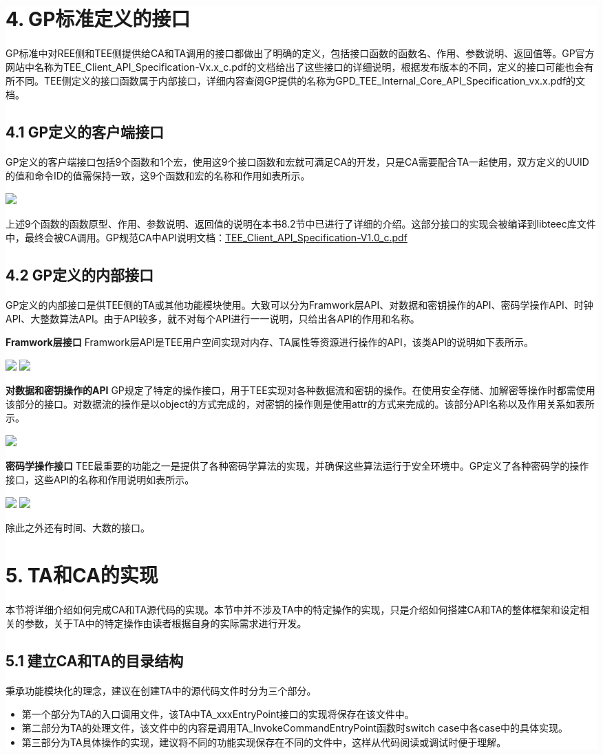 # 4. GP标准定义的接口

GP标准中对REE侧和TEE侧提供给CA和TA调用的接口都做出了明确的定义，包括接口函数的函数名、作用、参数说明、返回值等。GP官方网站中名称为TEE_Client_API_Specification-Vx.x_c.pdf的文档给出了这些接口的详细说明，根据发布版本的不同，定义的接口可能也会有所不同。TEE侧定义的接口函数属于内部接口，详细内容查阅GP提供的名称为GPD_TEE_Internal_Core_API_Specification_vx.x.pdf的文档。

## 4.1 GP定义的客户端接口
GP定义的客户端接口包括9个函数和1个宏，使用这9个接口函数和宏就可满足CA的开发，只是CA需要配合TA一起使用，双方定义的UUID的值和命令ID的值需保持一致，这9个函数和宏的名称和作用如表所示。

![](https://raw.githubusercontent.com/carloscn/images/main/typora20221007201453.png)

上述9个函数的函数原型、作用、参数说明、返回值的说明在本书8.2节中已进行了详细的介绍。这部分接口的实现会被编译到libteec库文件中，最终会被CA调用。GP规范CA中API说明文档：[TEE_Client_API_Specification-V1.0_c.pdf](https://higherlogicdownload.s3.amazonaws.com/GLOBALPLATFORM/transferred-from-WS5/TEE_Client_API_Specification-V1.0_c.pdf)

## 4.2 GP定义的内部接口
GP定义的内部接口是供TEE侧的TA或其他功能模块使用。大致可以分为Framwork层API、对数据和密钥操作的API、密码学操作API、时钟API、大整数算法API。由于API较多，就不对每个API进行一一说明，只给出各API的作用和名称。

**Framwork层接口**
Framwork层API是TEE用户空间实现对内存、TA属性等资源进行操作的API，该类API的说明如下表所示。

![](https://raw.githubusercontent.com/carloscn/images/main/typora20221007201841.png)
![](https://raw.githubusercontent.com/carloscn/images/main/typora20221007201932.png)

**对数据和密钥操作的API**
GP规定了特定的操作接口，用于TEE实现对各种数据流和密钥的操作。在使用安全存储、加解密等操作时都需使用该部分的接口。对数据流的操作是以object的方式完成的，对密钥的操作则是使用attr的方式来完成的。该部分API名称以及作用关系如表所示。

![](https://raw.githubusercontent.com/carloscn/images/main/typora20221007202057.png)

**密码学操作接口**
TEE最重要的功能之一是提供了各种密码学算法的实现，并确保这些算法运行于安全环境中。GP定义了各种密码学的操作接口，这些API的名称和作用说明如表所示。

![](https://raw.githubusercontent.com/carloscn/images/main/typora20221007202203.png)
![](https://raw.githubusercontent.com/carloscn/images/main/typora20221007202242.png)

除此之外还有时间、大数的接口。

# 5. TA和CA的实现

本节将详细介绍如何完成CA和TA源代码的实现。本节中并不涉及TA中的特定操作的实现，只是介绍如何搭建CA和TA的整体框架和设定相关的参数，关于TA中的特定操作由读者根据自身的实际需求进行开发。

## 5.1 建立CA和TA的目录结构
秉承功能模块化的理念，建议在创建TA中的源代码文件时分为三个部分。
* 第一个部分为TA的入口调用文件，该TA中TA_xxxEntryPoint接口的实现将保存在该文件中。
* 第二部分为TA的处理文件，该文件中的内容是调用TA_InvokeCommandEntryPoint函数时switch case中各case中的具体实现。
* 第三部分为TA具体操作的实现，建议将不同的功能实现保存在不同的文件中，这样从代码阅读或调试时便于理解。
